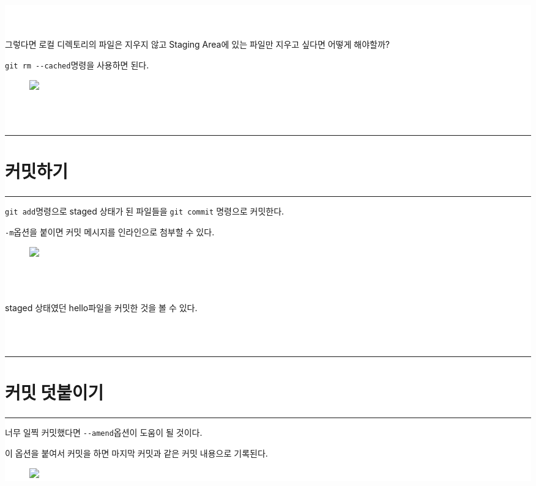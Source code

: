 <br />
<br />

그렇다면 로컬 디렉토리의 파일은 지우지 않고 Staging Area에 있는 파일만 지우고 싶다면 어떻게 해야할까?

`git rm --cached`명령을 사용하면 된다.

<figure>
	<a href="https://user-images.githubusercontent.com/79088896/129464649-1c76186c-4161-4d3f-86b4-962d8833ae59.png">
		<img src="https://user-images.githubusercontent.com/79088896/129464649-1c76186c-4161-4d3f-86b4-962d8833ae59.png" class="w8" />
	</a>
</figure>

<br />
<br />

---

# 커밋하기

---

`git add`명령으로 staged 상태가 된 파일들을 `git commit` 명령으로 커밋한다.

`-m`옵션을 붙이면 커밋 메시지를 인라인으로 첨부할 수 있다.

<figure>
	<a href="https://user-images.githubusercontent.com/79088896/129464497-4caf47ce-2f6c-47c8-b852-535d2ca34251.png">
		<img src="https://user-images.githubusercontent.com/79088896/129464497-4caf47ce-2f6c-47c8-b852-535d2ca34251.png" class="w8" />
	</a>
</figure>

<br />
<br />

staged 상태였던 hello파일을 커밋한 것을 볼 수 있다.

<br />
<br />


---

# 커밋 덧붙이기

---

너무 일찍 커밋했다면 `--amend`옵션이 도움이 될 것이다.

이 옵션을 붙여서 커밋을 하면 마지막 커밋과 같은 커밋 내용으로 기록된다.

<figure>
	<a href="https://user-images.githubusercontent.com/79088896/129464983-21f60340-8965-46e5-9761-896200227c6d.png">
		<img src="https://user-images.githubusercontent.com/79088896/129464983-21f60340-8965-46e5-9761-896200227c6d.png" class="w8" />
	</a>
</figure>
